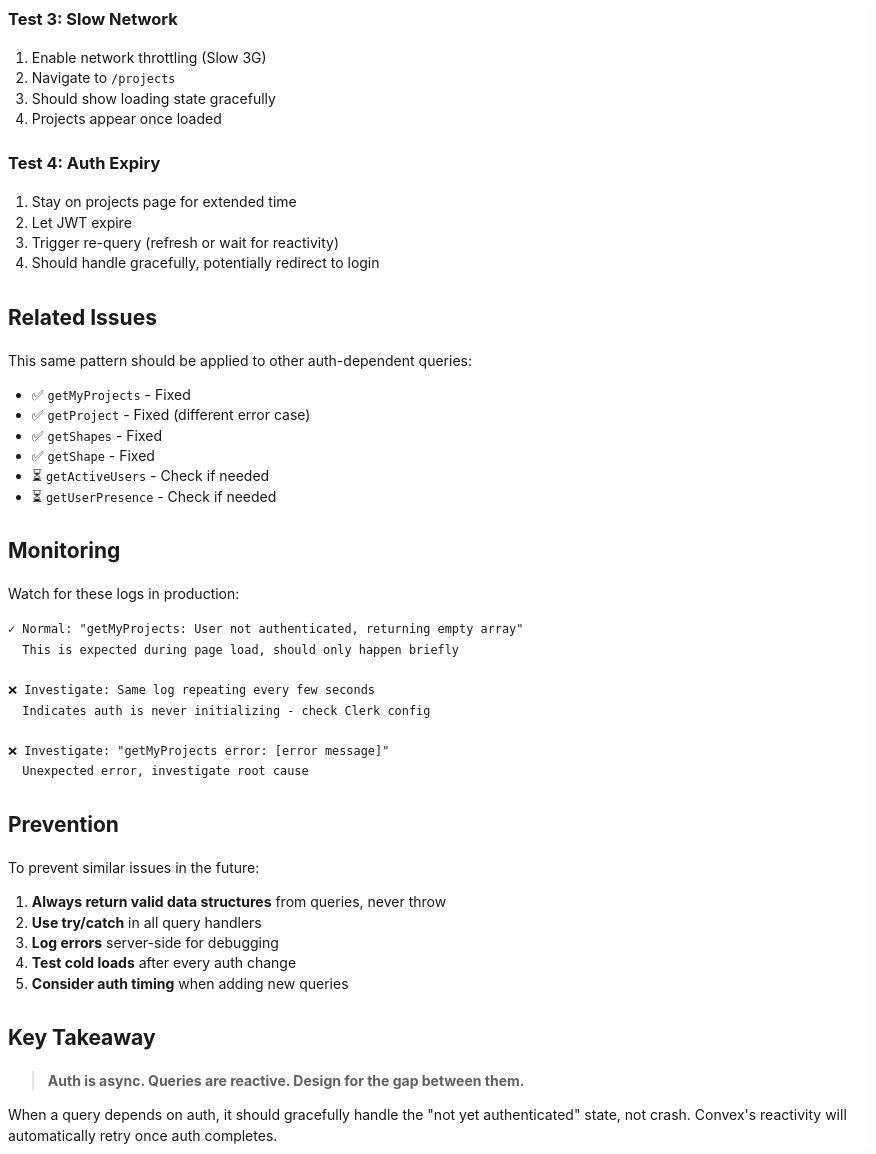 ### Test 3: Slow Network
1. Enable network throttling (Slow 3G)
2. Navigate to `/projects`
3. Should show loading state gracefully
4. Projects appear once loaded

### Test 4: Auth Expiry
1. Stay on projects page for extended time
2. Let JWT expire
3. Trigger re-query (refresh or wait for reactivity)
4. Should handle gracefully, potentially redirect to login

## Related Issues

This same pattern should be applied to other auth-dependent queries:
- ✅ `getMyProjects` - Fixed
- ✅ `getProject` - Fixed (different error case)
- ✅ `getShapes` - Fixed
- ✅ `getShape` - Fixed
- ⏳ `getActiveUsers` - Check if needed
- ⏳ `getUserPresence` - Check if needed

## Monitoring

Watch for these logs in production:

```
✓ Normal: "getMyProjects: User not authenticated, returning empty array"
  This is expected during page load, should only happen briefly

❌ Investigate: Same log repeating every few seconds
  Indicates auth is never initializing - check Clerk config

❌ Investigate: "getMyProjects error: [error message]"
  Unexpected error, investigate root cause
```

## Prevention

To prevent similar issues in the future:

1. **Always return valid data structures** from queries, never throw
2. **Use try/catch** in all query handlers
3. **Log errors** server-side for debugging
4. **Test cold loads** after every auth change
5. **Consider auth timing** when adding new queries

## Key Takeaway

> **Auth is async. Queries are reactive. Design for the gap between them.**

When a query depends on auth, it should gracefully handle the "not yet authenticated" state, not crash. Convex's reactivity will automatically retry once auth completes.


